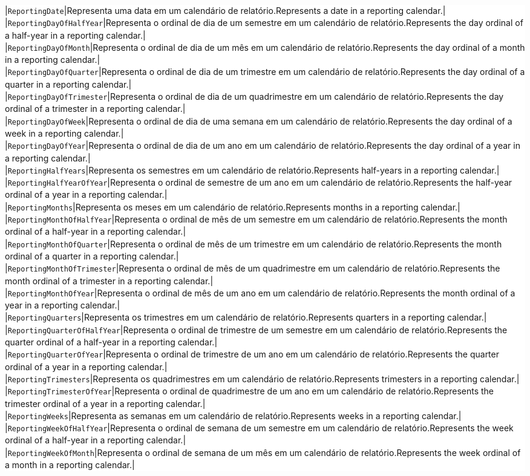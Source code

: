 |`ReportingDate`|<span data-ttu-id="111c3-362">Representa uma data em um calendário de relatório.</span><span class="sxs-lookup"><span data-stu-id="111c3-362">Represents a date in a reporting calendar.</span></span>|  
|`ReportingDayOfHalfYear`|<span data-ttu-id="111c3-363">Representa o ordinal de dia de um semestre em um calendário de relatório.</span><span class="sxs-lookup"><span data-stu-id="111c3-363">Represents the day ordinal of a half-year in a reporting calendar.</span></span>|  
|`ReportingDayOfMonth`|<span data-ttu-id="111c3-364">Representa o ordinal de dia de um mês em um calendário de relatório.</span><span class="sxs-lookup"><span data-stu-id="111c3-364">Represents the day ordinal of a month in a reporting calendar.</span></span>|  
|`ReportingDayOfQuarter`|<span data-ttu-id="111c3-365">Representa o ordinal de dia de um trimestre em um calendário de relatório.</span><span class="sxs-lookup"><span data-stu-id="111c3-365">Represents the day ordinal of a quarter in a reporting calendar.</span></span>|  
|`ReportingDayOfTrimester`|<span data-ttu-id="111c3-366">Representa o ordinal de dia de um quadrimestre em um calendário de relatório.</span><span class="sxs-lookup"><span data-stu-id="111c3-366">Represents the day ordinal of a trimester in a reporting calendar.</span></span>|  
|`ReportingDayOfWeek`|<span data-ttu-id="111c3-367">Representa o ordinal de dia de uma semana em um calendário de relatório.</span><span class="sxs-lookup"><span data-stu-id="111c3-367">Represents the day ordinal of a week in a reporting calendar.</span></span>|  
|`ReportingDayOfYear`|<span data-ttu-id="111c3-368">Representa o ordinal de dia de um ano em um calendário de relatório.</span><span class="sxs-lookup"><span data-stu-id="111c3-368">Represents the day ordinal of a year in a reporting calendar.</span></span>|  
|`ReportingHalfYears`|<span data-ttu-id="111c3-369">Representa os semestres em um calendário de relatório.</span><span class="sxs-lookup"><span data-stu-id="111c3-369">Represents half-years in a reporting calendar.</span></span>|  
|`ReportingHalfYearOfYear`|<span data-ttu-id="111c3-370">Representa o ordinal de semestre de um ano em um calendário de relatório.</span><span class="sxs-lookup"><span data-stu-id="111c3-370">Represents the half-year ordinal of a year in a reporting calendar.</span></span>|  
|`ReportingMonths`|<span data-ttu-id="111c3-371">Representa os meses em um calendário de relatório.</span><span class="sxs-lookup"><span data-stu-id="111c3-371">Represents months in a reporting calendar.</span></span>|  
|`ReportingMonthOfHalfYear`|<span data-ttu-id="111c3-372">Representa o ordinal de mês de um semestre em um calendário de relatório.</span><span class="sxs-lookup"><span data-stu-id="111c3-372">Represents the month ordinal of a half-year in a reporting calendar.</span></span>|  
|`ReportingMonthOfQuarter`|<span data-ttu-id="111c3-373">Representa o ordinal de mês de um trimestre em um calendário de relatório.</span><span class="sxs-lookup"><span data-stu-id="111c3-373">Represents the month ordinal of a quarter in a reporting calendar.</span></span>|  
|`ReportingMonthOfTrimester`|<span data-ttu-id="111c3-374">Representa o ordinal de mês de um quadrimestre em um calendário de relatório.</span><span class="sxs-lookup"><span data-stu-id="111c3-374">Represents the month ordinal of a trimester in a reporting calendar.</span></span>|  
|`ReportingMonthOfYear`|<span data-ttu-id="111c3-375">Representa o ordinal de mês de um ano em um calendário de relatório.</span><span class="sxs-lookup"><span data-stu-id="111c3-375">Represents the month ordinal of a year in a reporting calendar.</span></span>|  
|`ReportingQuarters`|<span data-ttu-id="111c3-376">Representa os trimestres em um calendário de relatório.</span><span class="sxs-lookup"><span data-stu-id="111c3-376">Represents quarters in a reporting calendar.</span></span>|  
|`ReportingQuarterOfHalfYear`|<span data-ttu-id="111c3-377">Representa o ordinal de trimestre de um semestre em um calendário de relatório.</span><span class="sxs-lookup"><span data-stu-id="111c3-377">Represents the quarter ordinal of a half-year in a reporting calendar.</span></span>|  
|`ReportingQuarterOfYear`|<span data-ttu-id="111c3-378">Representa o ordinal de trimestre de um ano em um calendário de relatório.</span><span class="sxs-lookup"><span data-stu-id="111c3-378">Represents the quarter ordinal of a year in a reporting calendar.</span></span>|  
|`ReportingTrimesters`|<span data-ttu-id="111c3-379">Representa os quadrimestres em um calendário de relatório.</span><span class="sxs-lookup"><span data-stu-id="111c3-379">Represents trimesters in a reporting calendar.</span></span>|  
|`ReportingTrimesterOfYear`|<span data-ttu-id="111c3-380">Representa o ordinal de quadrimestre de um ano em um calendário de relatório.</span><span class="sxs-lookup"><span data-stu-id="111c3-380">Represents the trimester ordinal of a year in a reporting calendar.</span></span>|  
|`ReportingWeeks`|<span data-ttu-id="111c3-381">Representa as semanas em um calendário de relatório.</span><span class="sxs-lookup"><span data-stu-id="111c3-381">Represents weeks in a reporting calendar.</span></span>|  
|`ReportingWeekOfHalfYear`|<span data-ttu-id="111c3-382">Representa o ordinal de semana de um semestre em um calendário de relatório.</span><span class="sxs-lookup"><span data-stu-id="111c3-382">Represents the week ordinal of a half-year in a reporting calendar.</span></span>|  
|`ReportingWeekOfMonth`|<span data-ttu-id="111c3-383">Representa o ordinal de semana de um mês em um calendário de relatório.</span><span class="sxs-lookup"><span data-stu-id="111c3-383">Represents the week ordinal of a month in a reporting calendar.</span></span>|  